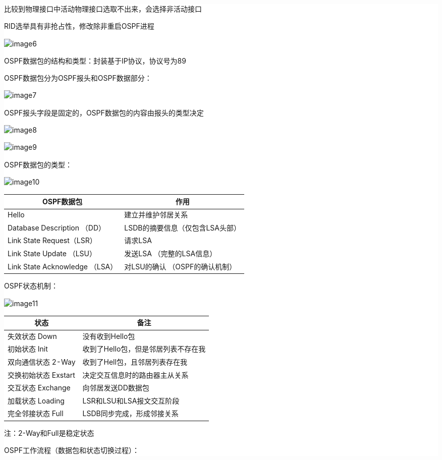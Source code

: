  比较到物理接口中活动物理接口选取不出来，会选择非活动接口

 RID选举具有非抢占性，修改除非重启OSPF进程

![image6](D:/note/HCIA/resources/2c25ee610ae44ce4a3525614fc468112.jpg)

OSPF数据包的结构和类型：封装基于IP协议，协议号为89

OSPF数据包分为OSPF报头和OSPF数据部分：

![image7](D:/note/HCIA/resources/14eda73d28b34b60b9c497350d01abc3.jpg)

OSPF报头字段是固定的，OSPF数据包的内容由报头的类型决定

![image8](D:/note/HCIA/resources/6d49d79a44584007aa5d505beecb243e.jpg)

![image9](D:/note/HCIA/resources/6c2b333a80fc4cae8cae99b9755f8a3c.jpg)

OSPF数据包的类型：

![image10](D:/note/HCIA/resources/7d7a3d54c80641a58a4816a3e3558847.jpg)

| OSPF数据包                     | 作用                            |
|--------------------------------|---------------------------------|
| Hello                          | 建立并维护邻居关系              |
| Database Description （DD）    | LSDB的摘要信息（仅包含LSA头部） |
| Link State Request（LSR）      | 请求LSA                         |
| Link State Update （LSU）      | 发送LSA （完整的LSA信息）       |
| Link State Acknowledge （LSA） | 对LSU的确认 （OSPF的确认机制）  |

OSPF状态机制：

![image11](D:/note/HCIA/resources/cd8b52817303495ab149ded15d734706.jpg)

| 状态                 | 备注                                |
|----------------------|-------------------------------------|
| 失效状态 Down        | 没有收到Hello包                     |
| 初始状态 Init        | 收到了Hello包，但是邻居列表不存在我 |
| 双向通信状态 2-Way   | 收到了Hell包，且邻居列表存在我      |
| 交换初始状态 Exstart | 决定交互信息时的路由器主从关系      |
| 交互状态 Exchange    | 向邻居发送DD数据包                  |
| 加载状态 Loading     | LSR和LSU和LSA报文交互阶段           |
| 完全邻接状态 Full    | LSDB同步完成，形成邻接关系          |
注：2-Way和Full是稳定状态

OSPF工作流程（数据包和状态切换过程）：
